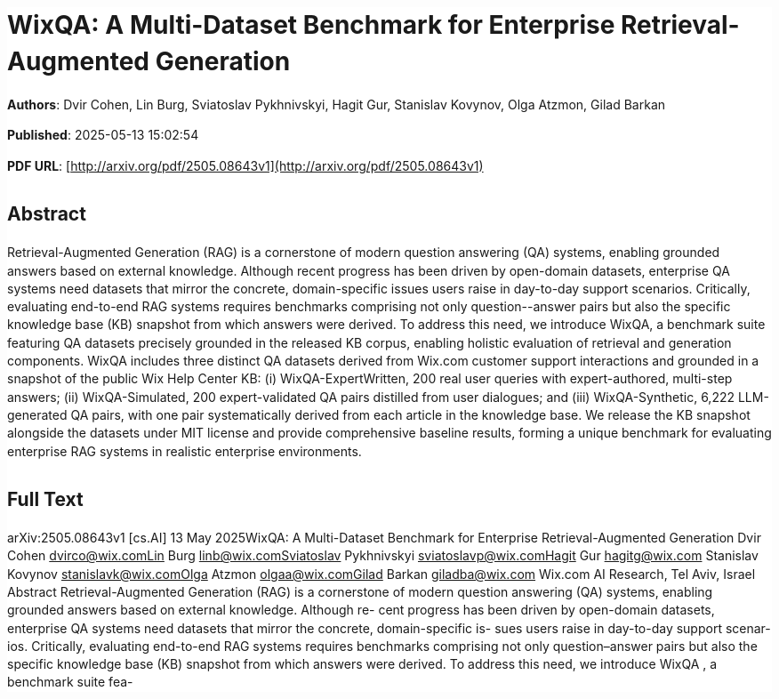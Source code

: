 # WixQA: A Multi-Dataset Benchmark for Enterprise Retrieval-Augmented Generation

**Authors**: Dvir Cohen, Lin Burg, Sviatoslav Pykhnivskyi, Hagit Gur, Stanislav Kovynov, Olga Atzmon, Gilad Barkan

**Published**: 2025-05-13 15:02:54

**PDF URL**: [http://arxiv.org/pdf/2505.08643v1](http://arxiv.org/pdf/2505.08643v1)

## Abstract
Retrieval-Augmented Generation (RAG) is a cornerstone of modern question
answering (QA) systems, enabling grounded answers based on external knowledge.
Although recent progress has been driven by open-domain datasets, enterprise QA
systems need datasets that mirror the concrete, domain-specific issues users
raise in day-to-day support scenarios. Critically, evaluating end-to-end RAG
systems requires benchmarks comprising not only question--answer pairs but also
the specific knowledge base (KB) snapshot from which answers were derived. To
address this need, we introduce WixQA, a benchmark suite featuring QA datasets
precisely grounded in the released KB corpus, enabling holistic evaluation of
retrieval and generation components. WixQA includes three distinct QA datasets
derived from Wix.com customer support interactions and grounded in a snapshot
of the public Wix Help Center KB: (i) WixQA-ExpertWritten, 200 real user
queries with expert-authored, multi-step answers; (ii) WixQA-Simulated, 200
expert-validated QA pairs distilled from user dialogues; and (iii)
WixQA-Synthetic, 6,222 LLM-generated QA pairs, with one pair systematically
derived from each article in the knowledge base. We release the KB snapshot
alongside the datasets under MIT license and provide comprehensive baseline
results, forming a unique benchmark for evaluating enterprise RAG systems in
realistic enterprise environments.

## Full Text




arXiv:2505.08643v1  [cs.AI]  13 May 2025WixQA: A Multi-Dataset Benchmark for Enterprise Retrieval-Augmented
Generation
Dvir Cohen
dvirco@wix.comLin Burg
linb@wix.comSviatoslav Pykhnivskyi
sviatoslavp@wix.comHagit Gur
hagitg@wix.com
Stanislav Kovynov
stanislavk@wix.comOlga Atzmon
olgaa@wix.comGilad Barkan
giladba@wix.com
Wix.com AI Research, Tel Aviv, Israel
Abstract
Retrieval-Augmented Generation (RAG) is a
cornerstone of modern question answering
(QA) systems, enabling grounded answers
based on external knowledge. Although re-
cent progress has been driven by open-domain
datasets, enterprise QA systems need datasets
that mirror the concrete, domain-specific is-
sues users raise in day-to-day support scenar-
ios. Critically, evaluating end-to-end RAG
systems requires benchmarks comprising not
only question–answer pairs but also the specific
knowledge base (KB) snapshot from which
answers were derived. To address this need,
we introduce WixQA , a benchmark suite fea-